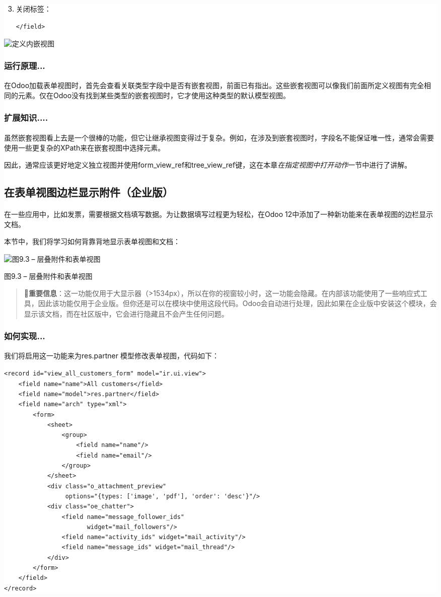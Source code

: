 3. 关闭标签：

   ```
   </field>
   ```

![定义内嵌视图](https://i.cdnl.ink/homepage/wp-content/uploads/2021/01/2021043009545313.png)

### 运行原理...

在Odoo加载表单视图时，首先会查看关联类型字段中是否有嵌套视图，前面已有指出。这些嵌套视图可以像我们前面所定义视图有完全相同的元素。仅在Odoo没有找到某些类型的嵌套视图时，它才使用这种类型的默认模型视图。

### 扩展知识....

虽然嵌套视图看上去是一个很棒的功能，但它让继承视图变得过于复杂。例如，在涉及到嵌套视图时，字段名不能保证唯一性，通常会需要使用一些更复杂的XPath来在嵌套视图中选择元素。

因此，通常应该更好地定义独立视图并使用form_view_ref和tree_view_ref键，这在本章*在指定视图中打开动作*一节中进行了讲解。

## 在表单视图边栏显示附件（企业版）

在一些应用中，比如发票，需要根据文档填写数据。为让数据填写过程更为轻松，在Odoo 12中添加了一种新功能来在表单视图的边栏显示文档。

本节中，我们将学习如何背靠背地显示表单视图和文档：

![图9.3 – 层叠附件和表单视图](https://i.cdnl.ink/homepage/wp-content/uploads/2021/01/2021043010231738.jpg)

图9.3 – 层叠附件和表单视图

> 📝**重要信息**：这一功能仅用于大显示器（>1534px），所以在你的视窗较小时，这一功能会隐藏。在内部该功能使用了一些响应式工具，因此该功能仅用于企业版。但你还是可以在模块中使用这段代码。Odoo会自动进行处理，因此如果在企业版中安装这个模块，会显示该文档，而在社区版中，它会进行隐藏且不会产生任何问题。

### 如何实现...

我们将启用这一功能来为res.partner 模型修改表单视图，代码如下：

```
<record id="view_all_customers_form" model="ir.ui.view">
    <field name="name">All customers</field>
    <field name="model">res.partner</field>
    <field name="arch" type="xml">
        <form>
            <sheet>
                <group>
                    <field name="name"/>
                    <field name="email"/>
                </group>
            </sheet>
            <div class="o_attachment_preview"
                 options="{types: ['image', 'pdf'], 'order': 'desc'}"/>
            <div class="oe_chatter">
                <field name="message_follower_ids"
                       widget="mail_followers"/>
                <field name="activity_ids" widget="mail_activity"/>
                <field name="message_ids" widget="mail_thread"/>
            </div>
        </form>
    </field>
</record>
```
